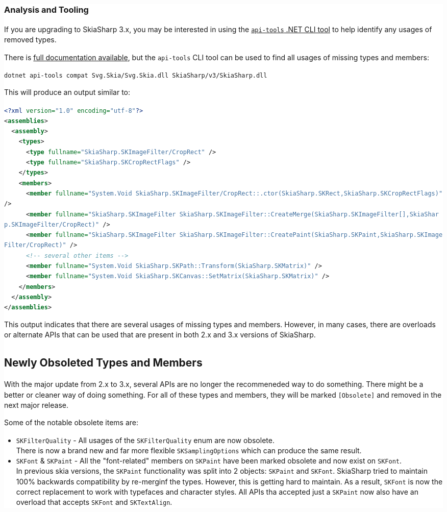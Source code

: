 ### Analysis and Tooling

If you are upgrading to SkiaSharp 3.x, you may be interested in using the [`api-tools` .NET CLI tool](https://nuget.org/packages/api-tools) to help identify any usages of removed types.

There is [full documentation available](https://github.com/mattleibow/Mono.ApiTools.NuGetDiff/blob/5c14bf43a6a587c2fd2878c7884ff1db6a9beca1/docs/api-tools.md#compat-command), but the `api-tools` CLI tool can be used to find all usages of missing types and members:

```sh
dotnet api-tools compat Svg.Skia/Svg.Skia.dll SkiaSharp/v3/SkiaSharp.dll
```

This will produce an output similar to:

```xml
<?xml version="1.0" encoding="utf-8"?>
<assemblies>
  <assembly>
    <types>
      <type fullname="SkiaSharp.SKImageFilter/CropRect" />
      <type fullname="SkiaSharp.SKCropRectFlags" />
    </types>
    <members>
      <member fullname="System.Void SkiaSharp.SKImageFilter/CropRect::.ctor(SkiaSharp.SKRect,SkiaSharp.SKCropRectFlags)" />
      <member fullname="SkiaSharp.SKImageFilter SkiaSharp.SKImageFilter::CreateMerge(SkiaSharp.SKImageFilter[],SkiaSharp.SKImageFilter/CropRect)" />
      <member fullname="SkiaSharp.SKImageFilter SkiaSharp.SKImageFilter::CreatePaint(SkiaSharp.SKPaint,SkiaSharp.SKImageFilter/CropRect)" />
      <!-- several other items -->
      <member fullname="System.Void SkiaSharp.SKPath::Transform(SkiaSharp.SKMatrix)" />
      <member fullname="System.Void SkiaSharp.SKCanvas::SetMatrix(SkiaSharp.SKMatrix)" />
    </members>
  </assembly>
</assemblies>
```

This output indicates that there are several usages of missing types and members. However, in many cases, there are overloads or alternate APIs that can be used that are present in both 2.x and 3.x versions of SkiaSharp.


## Newly Obsoleted Types and Members

With the major update from 2.x to 3.x, several APIs are no longer the recommeneded way to do something. There might be a better or cleaner way of doing something. For all of these types and members, they will be marked `[Obsolete]` and removed in the next major release.

Some of the notable obsolete items are:

* `SKFilterQuality` - All usages of the `SKFilterQuality` enum are now obsolete.  
  There is now a brand new and far more flexible `SKSamplingOptions` which can produce the same result.
* `SKFont` & `SKPaint` - All the "font-related" members on `SKPaint` have been marked obsolete and now exist on `SKFont`.  
  In previous skia versions, the `SKPaint` functionality was split into 2 objects: `SKPaint` and `SKFont`. SkiaSharp tried to maintain 100% backwards compatibility by re-merginf the types. However, this is getting hard to maintain. As a result, `SKFont` is now the correct replacement to work with typefaces and character styles. All APIs tha accepted just a `SKPaint` now also have an overload that accepts `SKFont` and `SKTextAlign`.
